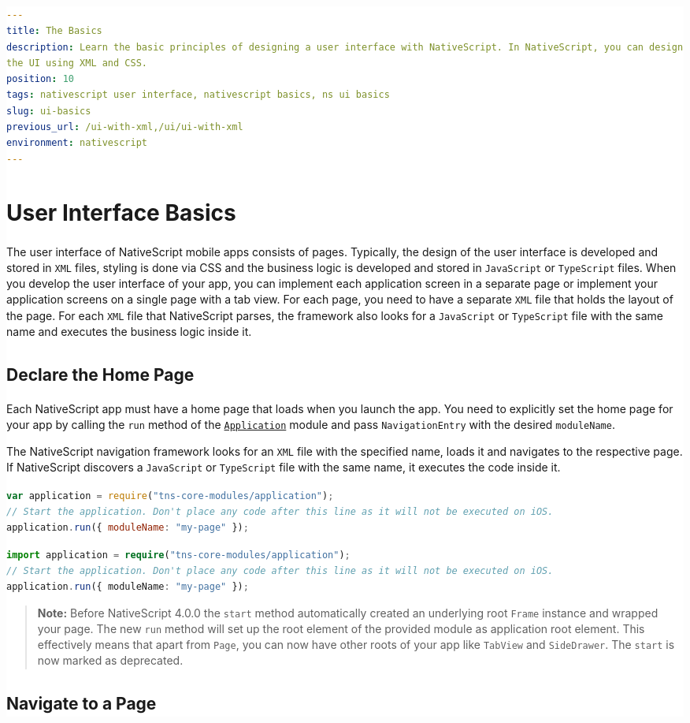 ```yaml
---
title: The Basics
description: Learn the basic principles of designing a user interface with NativeScript. In NativeScript, you can design the UI using XML and CSS.
position: 10
tags: nativescript user interface, nativescript basics, ns ui basics
slug: ui-basics
previous_url: /ui-with-xml,/ui/ui-with-xml
environment: nativescript
---
```


# User Interface Basics

The user interface of NativeScript mobile apps consists of pages. Typically, the design of the user interface is developed and stored in `XML` files, styling is done via CSS and the business logic is developed and stored in `JavaScript` or `TypeScript` files. When you develop the user interface of your app, you can implement each application screen in a separate page or implement your application screens on a single page with a tab view. For each page, you need to have a separate `XML` file that holds the layout of the page. For each `XML` file that NativeScript parses, the framework also looks for a `JavaScript` or `TypeScript` file with the same name and executes the business logic inside it.

## Declare the Home Page

Each NativeScript app must have a home page that loads when you launch the app. You need to explicitly set the home page for your app by calling the `run` method of the [`Application`](https://docs.nativescript.org/api-reference/modules/_application_.html) module and pass `NavigationEntry` with the desired `moduleName`.

The NativeScript navigation framework looks for an `XML` file with the specified name, loads it and navigates to the respective page. If NativeScript discovers a `JavaScript` or `TypeScript` file with the same name, it executes the code inside it.

```JavaScript
var application = require("tns-core-modules/application");
// Start the application. Don't place any code after this line as it will not be executed on iOS.
application.run({ moduleName: "my-page" });
```
```TypeScript
import application = require("tns-core-modules/application");
// Start the application. Don't place any code after this line as it will not be executed on iOS.
application.run({ moduleName: "my-page" });
```

> **Note:** Before NativeScript 4.0.0 the `start` method automatically created an underlying root `Frame` instance and wrapped your page. The new `run` method will set up the root element of the provided module as application root element. This effectively means that apart from `Page`, you can now have other roots of your app like `TabView` and `SideDrawer`. The `start` is now marked as deprecated.

## Navigate to a Page
